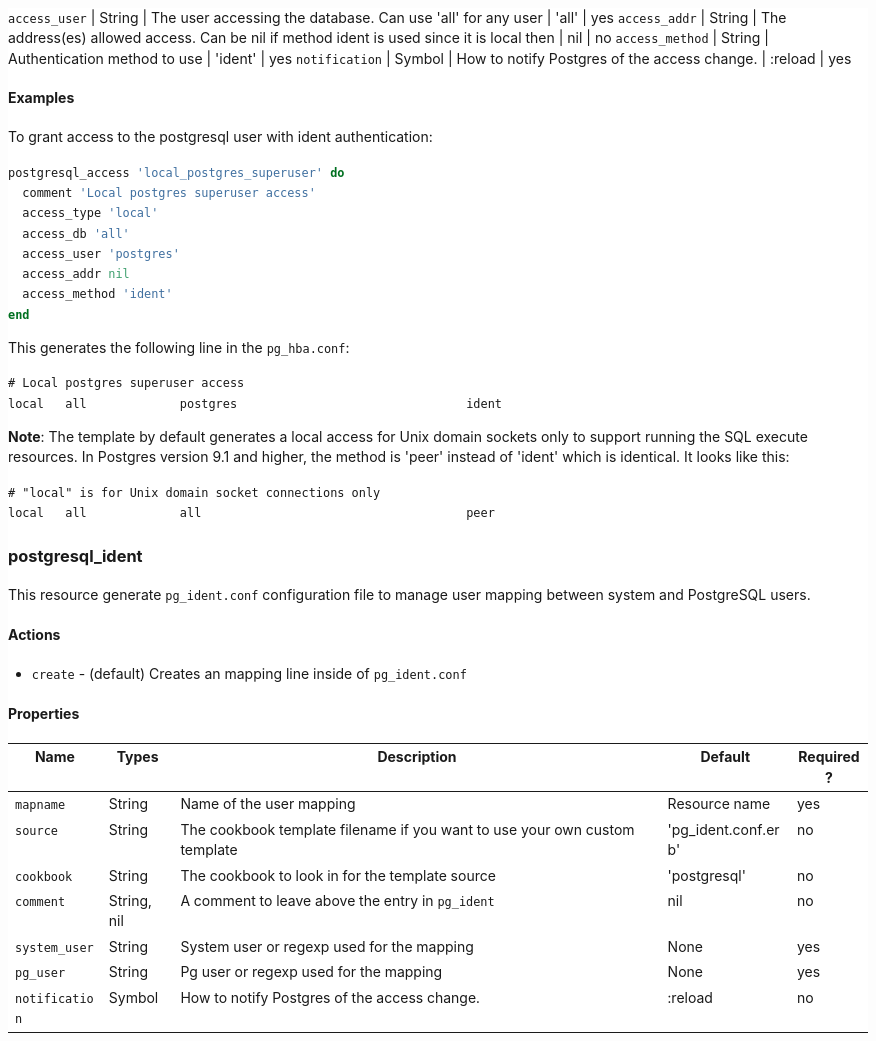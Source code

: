 `access_user`   | String | The user accessing the database. Can use 'all' for any user                               | 'all'             | yes
`access_addr`   | String | The address(es) allowed access. Can be nil if method ident is used since it is local then | nil               | no
`access_method` | String | Authentication method to use                                                              | 'ident'           | yes
`notification`  | Symbol | How to notify Postgres of the access change.                                              | :reload           | yes

#### Examples

To grant access to the postgresql user with ident authentication:

```ruby
postgresql_access 'local_postgres_superuser' do
  comment 'Local postgres superuser access'
  access_type 'local'
  access_db 'all'
  access_user 'postgres'
  access_addr nil
  access_method 'ident'
end
```

This generates the following line in the `pg_hba.conf`:

```
# Local postgres superuser access
local   all             postgres                                ident
```

**Note**: The template by default generates a local access for Unix domain sockets only to support running the SQL execute resources. In Postgres version 9.1 and higher, the method is 'peer' instead of 'ident' which is identical. It looks like this:

```
# "local" is for Unix domain socket connections only
local   all             all                                     peer
```

### postgresql_ident

This resource generate `pg_ident.conf` configuration file to manage user mapping between system and PostgreSQL users.

#### Actions

- `create` - (default) Creates an mapping line inside of `pg_ident.conf`

#### Properties

Name           | Types       | Description                                                                | Default             | Required?
-------------- | ----------- | -------------------------------------------------------------------------- | ------------------- | ---------
`mapname`      | String      | Name of the user mapping                                                   | Resource name       | yes
`source`       | String      | The cookbook template filename if you want to use your own custom template | 'pg_ident.conf.erb' | no
`cookbook`     | String      | The cookbook to look in for the template source                            | 'postgresql'        | no
`comment`      | String, nil | A comment to leave above the entry in `pg_ident`                           | nil                 | no
`system_user`  | String      | System user or regexp used for the mapping                                 | None                | yes
`pg_user`      | String      | Pg user or regexp used for the mapping                                     | None                | yes
`notification` | Symbol      | How to notify Postgres of the access change.                               | :reload             | no